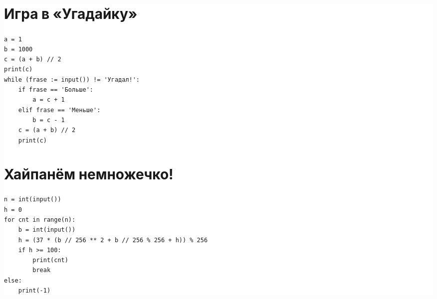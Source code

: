 # Игра в «Угадайку»

```
a = 1
b = 1000
c = (a + b) // 2
print(c)
while (frase := input()) != 'Угадал!':
    if frase == 'Больше':
        a = c + 1
    elif frase == 'Меньше':
        b = c - 1
    c = (a + b) // 2
    print(c)
```

# Хайпанём немножечко!

```
n = int(input())
h = 0
for cnt in range(n):
    b = int(input())
    h = (37 * (b // 256 ** 2 + b // 256 % 256 + h)) % 256
    if h >= 100:
        print(cnt)
        break
else:
    print(-1)
```
